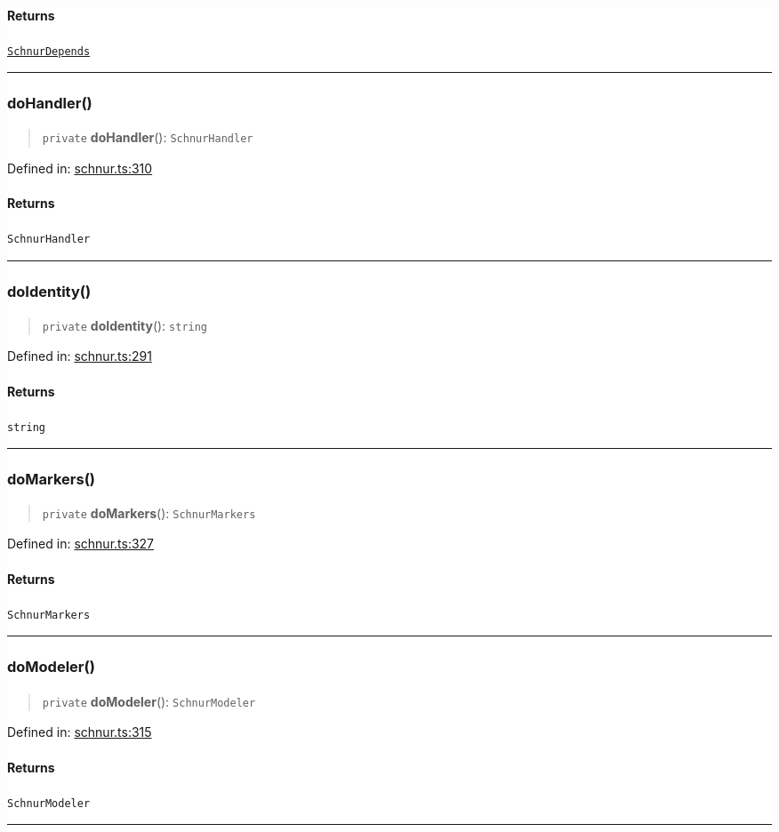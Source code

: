 #### Returns

[`SchnurDepends`](type-aliases\SchnurDepends.md)

***

### doHandler()

> `private` **doHandler**(): `SchnurHandler`

Defined in: [schnur.ts:310](https://github.com/bimandev/schnur.js/blob/735c3129c86254d7a740d1915e6b3d7d995a68a4/lib/schnur.ts#L310)

#### Returns

`SchnurHandler`

***

### doIdentity()

> `private` **doIdentity**(): `string`

Defined in: [schnur.ts:291](https://github.com/bimandev/schnur.js/blob/735c3129c86254d7a740d1915e6b3d7d995a68a4/lib/schnur.ts#L291)

#### Returns

`string`

***

### doMarkers()

> `private` **doMarkers**(): `SchnurMarkers`

Defined in: [schnur.ts:327](https://github.com/bimandev/schnur.js/blob/735c3129c86254d7a740d1915e6b3d7d995a68a4/lib/schnur.ts#L327)

#### Returns

`SchnurMarkers`

***

### doModeler()

> `private` **doModeler**(): `SchnurModeler`

Defined in: [schnur.ts:315](https://github.com/bimandev/schnur.js/blob/735c3129c86254d7a740d1915e6b3d7d995a68a4/lib/schnur.ts#L315)

#### Returns

`SchnurModeler`

***
